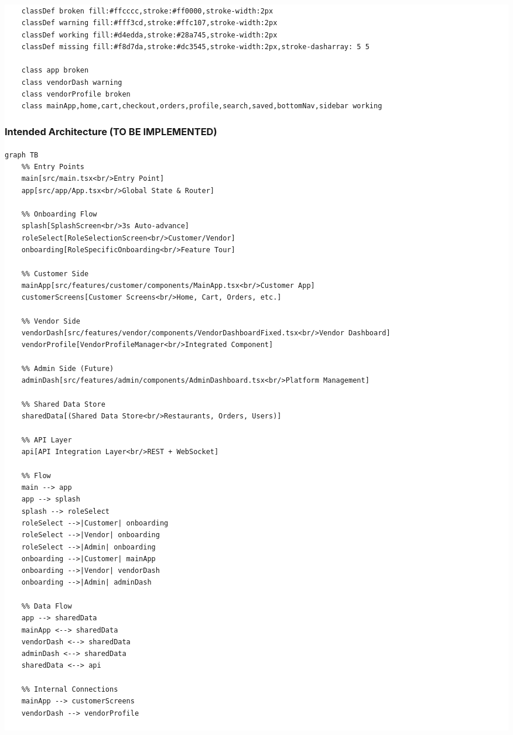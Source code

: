 ```mermaid
    classDef broken fill:#ffcccc,stroke:#ff0000,stroke-width:2px
    classDef warning fill:#fff3cd,stroke:#ffc107,stroke-width:2px
    classDef working fill:#d4edda,stroke:#28a745,stroke-width:2px
    classDef missing fill:#f8d7da,stroke:#dc3545,stroke-width:2px,stroke-dasharray: 5 5
    
    class app broken
    class vendorDash warning
    class vendorProfile broken
    class mainApp,home,cart,checkout,orders,profile,search,saved,bottomNav,sidebar working
```

### Intended Architecture (TO BE IMPLEMENTED)

```mermaid
graph TB
    %% Entry Points
    main[src/main.tsx<br/>Entry Point]
    app[src/app/App.tsx<br/>Global State & Router]
    
    %% Onboarding Flow
    splash[SplashScreen<br/>3s Auto-advance]
    roleSelect[RoleSelectionScreen<br/>Customer/Vendor]
    onboarding[RoleSpecificOnboarding<br/>Feature Tour]
    
    %% Customer Side
    mainApp[src/features/customer/components/MainApp.tsx<br/>Customer App]
    customerScreens[Customer Screens<br/>Home, Cart, Orders, etc.]
    
    %% Vendor Side
    vendorDash[src/features/vendor/components/VendorDashboardFixed.tsx<br/>Vendor Dashboard]
    vendorProfile[VendorProfileManager<br/>Integrated Component]
    
    %% Admin Side (Future)
    adminDash[src/features/admin/components/AdminDashboard.tsx<br/>Platform Management]
    
    %% Shared Data Store
    sharedData[(Shared Data Store<br/>Restaurants, Orders, Users)]
    
    %% API Layer
    api[API Integration Layer<br/>REST + WebSocket]
    
    %% Flow
    main --> app
    app --> splash
    splash --> roleSelect
    roleSelect -->|Customer| onboarding
    roleSelect -->|Vendor| onboarding
    roleSelect -->|Admin| onboarding
    onboarding -->|Customer| mainApp
    onboarding -->|Vendor| vendorDash
    onboarding -->|Admin| adminDash
    
    %% Data Flow
    app --> sharedData
    mainApp <--> sharedData
    vendorDash <--> sharedData
    adminDash <--> sharedData
    sharedData <--> api
    
    %% Internal Connections
    mainApp --> customerScreens
    vendorDash --> vendorProfile
    
```